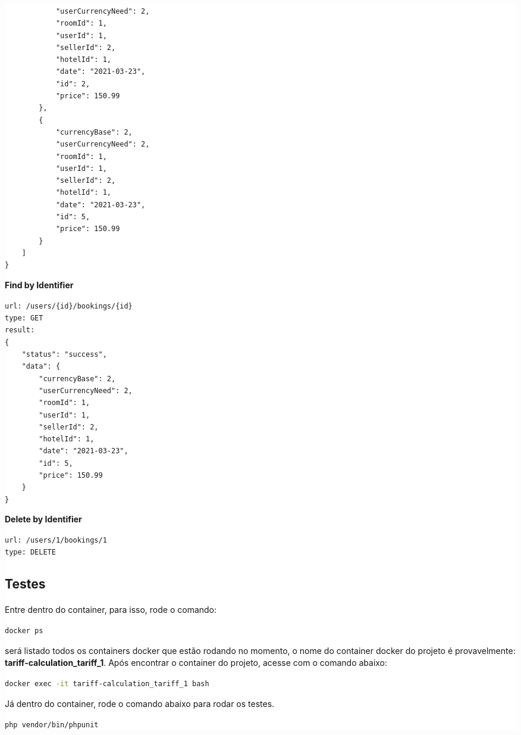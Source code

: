 ```
            "userCurrencyNeed": 2,
            "roomId": 1,
            "userId": 1,
            "sellerId": 2,
            "hotelId": 1,
            "date": "2021-03-23",
            "id": 2,
            "price": 150.99
        },
        {
            "currencyBase": 2,
            "userCurrencyNeed": 2,
            "roomId": 1,
            "userId": 1,
            "sellerId": 2,
            "hotelId": 1,
            "date": "2021-03-23",
            "id": 5,
            "price": 150.99
        }
    ]
}
```
**Find by Identifier**
```
url: /users/{id}/bookings/{id}
type: GET
result:
{
    "status": "success",
    "data": {
        "currencyBase": 2,
        "userCurrencyNeed": 2,
        "roomId": 1,
        "userId": 1,
        "sellerId": 2,
        "hotelId": 1,
        "date": "2021-03-23",
        "id": 5,
        "price": 150.99
    }
}
```
**Delete by Identifier**
```
url: /users/1/bookings/1
type: DELETE
```

## Testes
Entre dentro do container, para isso, rode o comando:
```bash
docker ps
```
será listado todos os containers docker que estão rodando no momento,
o nome do container docker do projeto é provavelmente: **tariff-calculation_tariff_1**.
Após encontrar o container do projeto, acesse com o comando abaixo:
```bash
docker exec -it tariff-calculation_tariff_1 bash
```
Já dentro do container, rode o comando abaixo para rodar os testes.
```bash
php vendor/bin/phpunit 
```